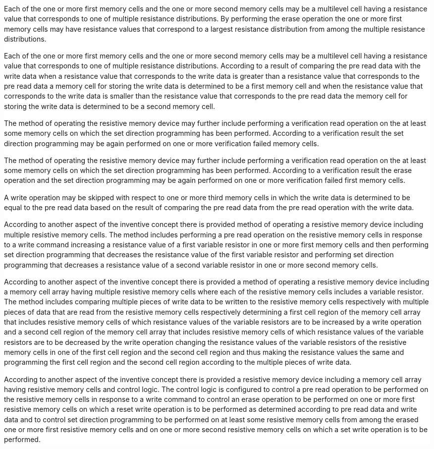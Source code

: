 Each of the one or more first memory cells and the one or more second memory cells may be a multilevel cell having a resistance value that corresponds to one of multiple resistance distributions. By performing the erase operation the one or more first memory cells may have resistance values that correspond to a largest resistance distribution from among the multiple resistance distributions.

Each of the one or more first memory cells and the one or more second memory cells may be a multilevel cell having a resistance value that corresponds to one of multiple resistance distributions. According to a result of comparing the pre read data with the write data when a resistance value that corresponds to the write data is greater than a resistance value that corresponds to the pre read data a memory cell for storing the write data is determined to be a first memory cell and when the resistance value that corresponds to the write data is smaller than the resistance value that corresponds to the pre read data the memory cell for storing the write data is determined to be a second memory cell.

The method of operating the resistive memory device may further include performing a verification read operation on the at least some memory cells on which the set direction programming has been performed. According to a verification result the set direction programming may be again performed on one or more verification failed memory cells.

The method of operating the resistive memory device may further include performing a verification read operation on the at least some memory cells on which the set direction programming has been performed. According to a verification result the erase operation and the set direction programming may be again performed on one or more verification failed first memory cells.

A write operation may be skipped with respect to one or more third memory cells in which the write data is determined to be equal to the pre read data based on the result of comparing the pre read data from the pre read operation with the write data.

According to another aspect of the inventive concept there is provided method of operating a resistive memory device including multiple resistive memory cells. The method includes performing a pre read operation on the resistive memory cells in response to a write command increasing a resistance value of a first variable resistor in one or more first memory cells and then performing set direction programming that decreases the resistance value of the first variable resistor and performing set direction programming that decreases a resistance value of a second variable resistor in one or more second memory cells.

According to another aspect of the inventive concept there is provided a method of operating a resistive memory device including a memory cell array having multiple resistive memory cells where each of the resistive memory cells includes a variable resistor. The method includes comparing multiple pieces of write data to be written to the resistive memory cells respectively with multiple pieces of data that are read from the resistive memory cells respectively determining a first cell region of the memory cell array that includes resistive memory cells of which resistance values of the variable resistors are to be increased by a write operation and a second cell region of the memory cell array that includes resistive memory cells of which resistance values of the variable resistors are to be decreased by the write operation changing the resistance values of the variable resistors of the resistive memory cells in one of the first cell region and the second cell region and thus making the resistance values the same and programming the first cell region and the second cell region according to the multiple pieces of write data.

According to another aspect of the inventive concept there is provided a resistive memory device including a memory cell array having resistive memory cells and control logic. The control logic is configured to control a pre read operation to be performed on the resistive memory cells in response to a write command to control an erase operation to be performed on one or more first resistive memory cells on which a reset write operation is to be performed as determined according to pre read data and write data and to control set direction programming to be performed on at least some resistive memory cells from among the erased one or more first resistive memory cells and on one or more second resistive memory cells on which a set write operation is to be performed.
